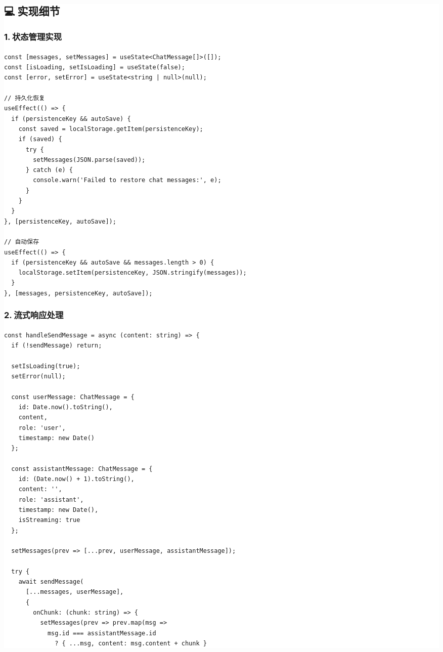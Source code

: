 ## 💻 实现细节

### 1. 状态管理实现
```tsx
const [messages, setMessages] = useState<ChatMessage[]>([]);
const [isLoading, setIsLoading] = useState(false);
const [error, setError] = useState<string | null>(null);

// 持久化恢复
useEffect(() => {
  if (persistenceKey && autoSave) {
    const saved = localStorage.getItem(persistenceKey);
    if (saved) {
      try {
        setMessages(JSON.parse(saved));
      } catch (e) {
        console.warn('Failed to restore chat messages:', e);
      }
    }
  }
}, [persistenceKey, autoSave]);

// 自动保存
useEffect(() => {
  if (persistenceKey && autoSave && messages.length > 0) {
    localStorage.setItem(persistenceKey, JSON.stringify(messages));
  }
}, [messages, persistenceKey, autoSave]);
```

### 2. 流式响应处理
```tsx
const handleSendMessage = async (content: string) => {
  if (!sendMessage) return;
  
  setIsLoading(true);
  setError(null);
  
  const userMessage: ChatMessage = {
    id: Date.now().toString(),
    content,
    role: 'user',
    timestamp: new Date()
  };
  
  const assistantMessage: ChatMessage = {
    id: (Date.now() + 1).toString(),
    content: '',
    role: 'assistant',
    timestamp: new Date(),
    isStreaming: true
  };
  
  setMessages(prev => [...prev, userMessage, assistantMessage]);
  
  try {
    await sendMessage(
      [...messages, userMessage],
      {
        onChunk: (chunk: string) => {
          setMessages(prev => prev.map(msg =>
            msg.id === assistantMessage.id
              ? { ...msg, content: msg.content + chunk }
```